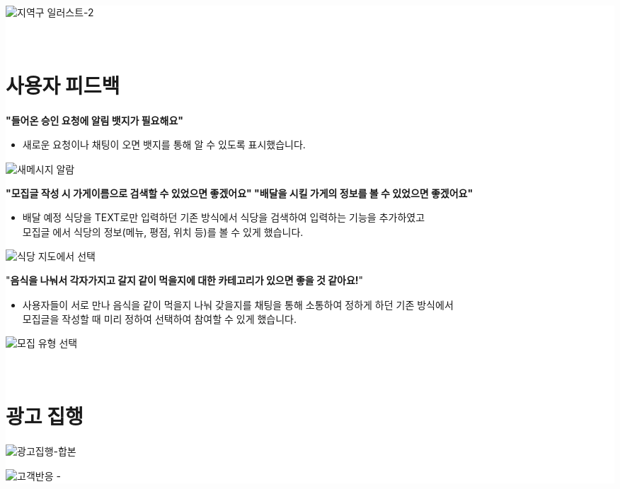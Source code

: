 ![지역구 일러스트-2](https://user-images.githubusercontent.com/80080041/131770291-1dcb004d-c5b0-4b4d-8072-92e6d23ff5c7.PNG)
  
    
　  　
# **사용자 피드백**

**"들어온 승인 요청에 알림 뱃지가 필요해요"**

- 새로운 요청이나 채팅이 오면 뱃지를 통해 알 수 있도록 표시했습니다.  

![새메시지 알람](https://user-images.githubusercontent.com/80080041/131770301-cc9e6113-0d22-4c93-bf08-b5378f3da1bc.png)

**"모집글 작성 시 가게이름으로 검색할 수 있었으면 좋겠어요" "배달을 시킬 가게의 정보를 볼 수 있었으면 좋겠어요"**
   
- 배달 예정  식당을 TEXT로만 입력하던 기존 방식에서 식당을 검색하여 입력하는 기능을 추가하였고  
  모집글 에서 식당의 정보(메뉴, 평점, 위치 등)를 볼 수 있게 했습니다.  
  
![식당 지도에서 선택](https://user-images.githubusercontent.com/80080041/131770329-3784a4bf-9c48-4934-9619-5d418bea964d.PNG)
  
    
"**음식을 나눠서 각자가지고 갈지 같이 먹을지에 대한 카테고리가 있으면 좋을 것 같아요!**"
  
- 사용자들이 서로 만나 음식을 같이 먹을지 나눠 갖을지를 채팅을 통해 소통하여 정하게 하던 기존 방식에서  
   모집글을 작성할 때 미리 정하여 선택하여 참여할 수 있게 했습니다.  
  
![모집 유형 선택](https://user-images.githubusercontent.com/80080041/131770340-670ef0f5-8759-4541-b526-b86b18dd247c.png)
   
　  
# 광고 집행  


![광고집행-합본](https://user-images.githubusercontent.com/80080041/131770921-033f4123-32a4-463f-9fc3-30ab4f17c5f6.png)

![고객반응 -](https://user-images.githubusercontent.com/80080041/131770717-bd7dc7d4-9921-4a36-b669-b8304f9e9d99.png)


